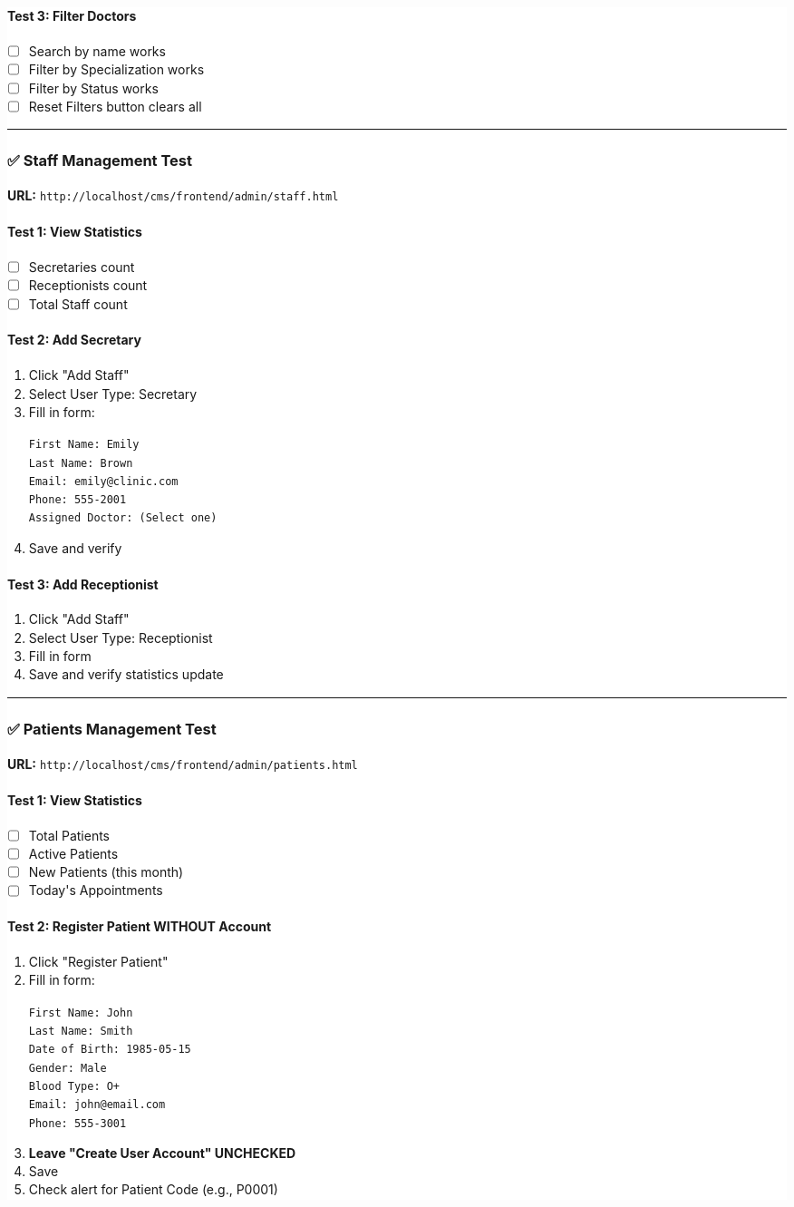#### Test 3: Filter Doctors
- [ ] Search by name works
- [ ] Filter by Specialization works
- [ ] Filter by Status works
- [ ] Reset Filters button clears all

---

### ✅ Staff Management Test
**URL:** `http://localhost/cms/frontend/admin/staff.html`

#### Test 1: View Statistics
- [ ] Secretaries count
- [ ] Receptionists count
- [ ] Total Staff count

#### Test 2: Add Secretary
1. Click "Add Staff"
2. Select User Type: Secretary
3. Fill in form:
   ```
   First Name: Emily
   Last Name: Brown
   Email: emily@clinic.com
   Phone: 555-2001
   Assigned Doctor: (Select one)
   ```
4. Save and verify

#### Test 3: Add Receptionist
1. Click "Add Staff"
2. Select User Type: Receptionist
3. Fill in form
4. Save and verify statistics update

---

### ✅ Patients Management Test
**URL:** `http://localhost/cms/frontend/admin/patients.html`

#### Test 1: View Statistics
- [ ] Total Patients
- [ ] Active Patients
- [ ] New Patients (this month)
- [ ] Today's Appointments

#### Test 2: Register Patient WITHOUT Account
1. Click "Register Patient"
2. Fill in form:
   ```
   First Name: John
   Last Name: Smith
   Date of Birth: 1985-05-15
   Gender: Male
   Blood Type: O+
   Email: john@email.com
   Phone: 555-3001
   ```
3. **Leave "Create User Account" UNCHECKED**
4. Save
5. Check alert for Patient Code (e.g., P0001)

